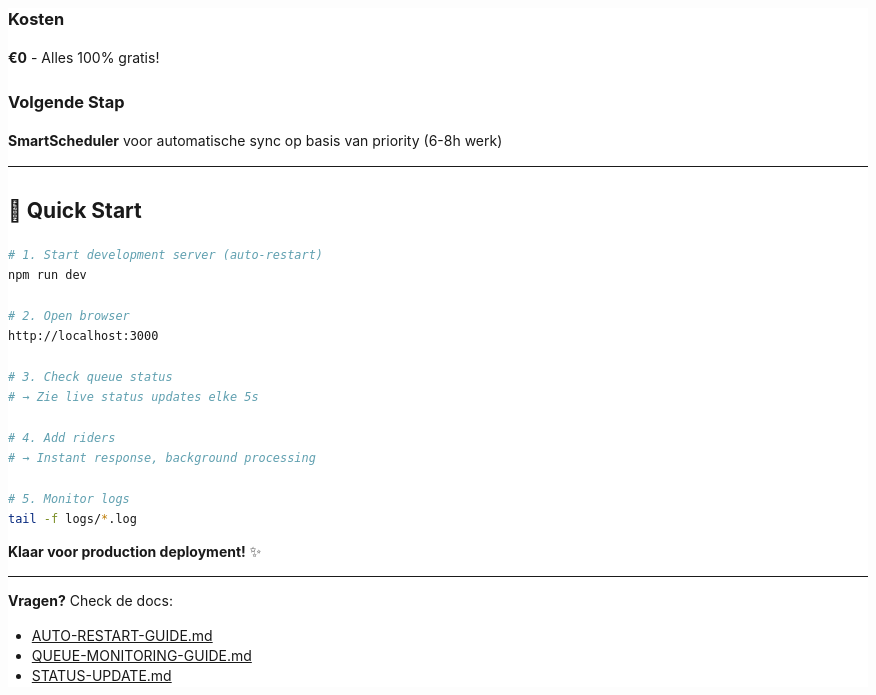 ### Kosten
**€0** - Alles 100% gratis!

### Volgende Stap
**SmartScheduler** voor automatische sync op basis van priority (6-8h werk)

---

## 🚀 Quick Start

```bash
# 1. Start development server (auto-restart)
npm run dev

# 2. Open browser
http://localhost:3000

# 3. Check queue status
# → Zie live status updates elke 5s

# 4. Add riders
# → Instant response, background processing

# 5. Monitor logs
tail -f logs/*.log
```

**Klaar voor production deployment!** ✨

---

**Vragen?** Check de docs:
- [AUTO-RESTART-GUIDE.md](./docs/AUTO-RESTART-GUIDE.md)
- [QUEUE-MONITORING-GUIDE.md](./docs/QUEUE-MONITORING-GUIDE.md)
- [STATUS-UPDATE.md](./docs/STATUS-UPDATE.md)
